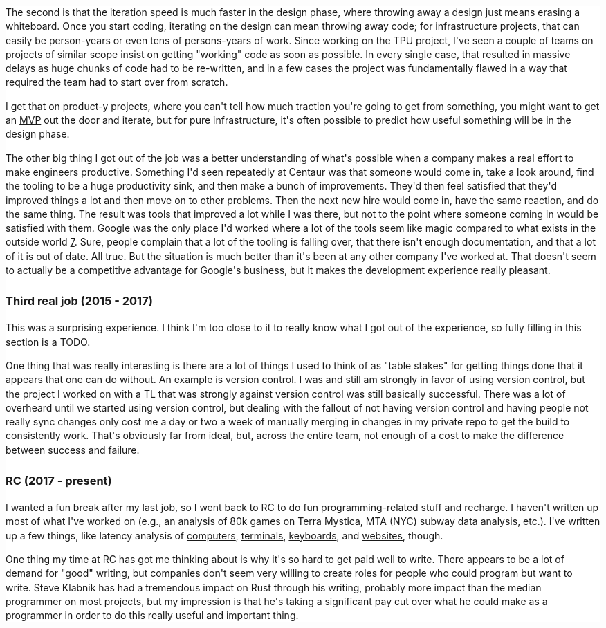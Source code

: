 The second is that the iteration speed is much faster in the design phase, where throwing away a design just means erasing a whiteboard. Once you start coding, iterating on the design can mean throwing away code; for infrastructure projects, that can easily be person-years or even tens of persons-years of work. Since working on the TPU project, I've seen a couple of teams on projects of similar scope insist on getting "working" code as soon as possible. In every single case, that resulted in massive delays as huge chunks of code had to be re-written, and in a few cases the project was fundamentally flawed in a way that required the team had to start over from scratch.

I get that on product-y projects, where you can't tell how much traction you're going to get from something, you might want to get an [MVP](https://en.wikipedia.org/wiki/Minimum_viable_product) out the door and iterate, but for pure infrastructure, it's often possible to predict how useful something will be in the design phase.

The other big thing I got out of the job was a better understanding of what's possible when a company makes a real effort to make engineers productive. Something I'd seen repeatedly at Centaur was that someone would come in, take a look around, find the tooling to be a huge productivity sink, and then make a bunch of improvements. They'd then feel satisfied that they'd improved things a lot and then move on to other problems. Then the next new hire would come in, have the same reaction, and do the same thing. The result was tools that improved a lot while I was there, but not to the point where someone coming in would be satisfied with them. Google was the only place I'd worked where a lot of the tools seem like magic compared to what exists in the outside world [7](#fn:magic). Sure, people complain that a lot of the tooling is falling over, that there isn't enough documentation, and that a lot of it is out of date. All true. But the situation is much better than it's been at any other company I've worked at. That doesn't seem to actually be a competitive advantage for Google's business, but it makes the development experience really pleasant.

### Third real job (2015 - 2017)

This was a surprising experience. I think I'm too close to it to really know what I got out of the experience, so fully filling in this section is a TODO.

One thing that was really interesting is there are a lot of things I used to think of as "table stakes" for getting things done that it appears that one can do without. An example is version control. I was and still am strongly in favor of using version control, but the project I worked on with a TL that was strongly against version control was still basically successful. There was a lot of overheard until we started using version control, but dealing with the fallout of not having version control and having people not really sync changes only cost me a day or two a week of manually merging in changes in my private repo to get the build to consistently work. That's obviously far from ideal, but, across the entire team, not enough of a cost to make the difference between success and failure.

### RC (2017 - present)

I wanted a fun break after my last job, so I went back to RC to do fun programming-related stuff and recharge. I haven't written up most of what I've worked on (e.g., an analysis of 80k games on Terra Mystica, MTA (NYC) subway data analysis, etc.). I've written up a few things, like latency analysis of [computers](https://danluu.com/input-lag/), [terminals](https://danluu.com/term-latency/), [keyboards](https://danluu.com/keyboard-latency/), and [websites](https://danluu.com/web-bloat/), though.

One thing my time at RC has got me thinking about is why it's so hard to get [paid well](https://twitter.com/danluu/status/931018170420400128) to write. There appears to be a lot of demand for "good" writing, but companies don't seem very willing to create roles for people who could program but want to write. Steve Klabnik has had a tremendous impact on Rust through his writing, probably more impact than the median programmer on most projects, but my impression is that he's taking a significant pay cut over what he could make as a programmer in order to do this really useful and important thing.
